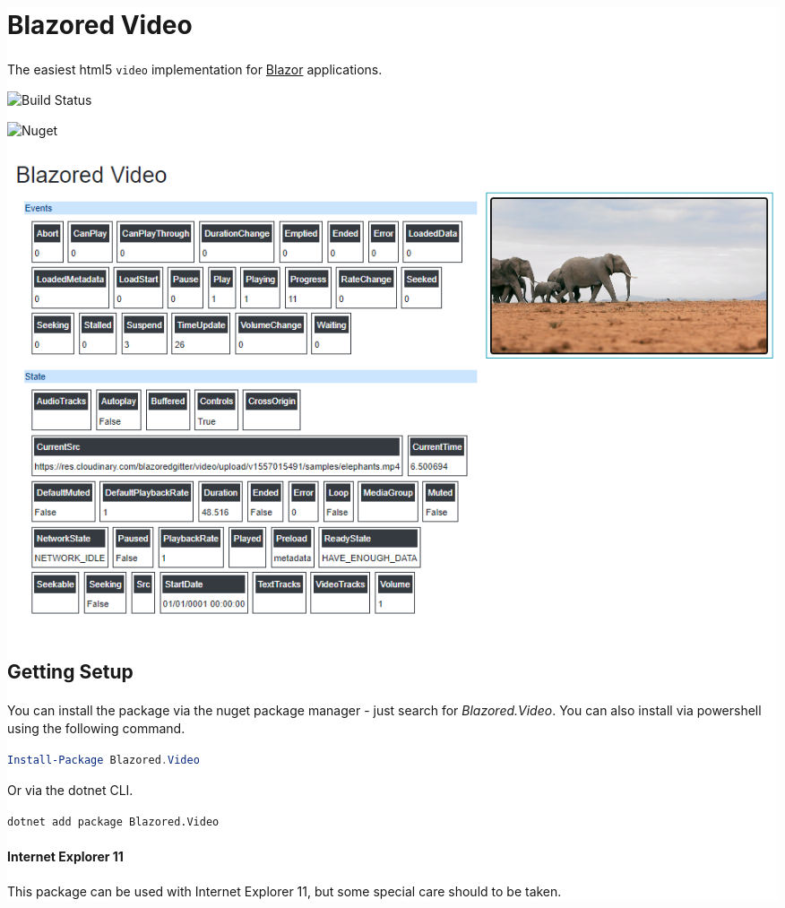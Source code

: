 # Blazored Video

The easiest html5 `video` implementation for [Blazor](https://blazor.net) applications.

![Build Status](https://github.com/Blazored/Video/workflows/Build%20&%20Test%20Main/badge.svg)

![Nuget](https://img.shields.io/nuget/v/blazored.video.svg)

![Screenshot of the component in action](screenshot.png)

## Getting Setup

You can install the package via the nuget package manager - just search for *Blazored.Video*. You can also install via powershell using the following command.

``` powershell
Install-Package Blazored.Video
```

Or via the dotnet CLI.

``` bash
dotnet add package Blazored.Video
```

#### Internet Explorer 11
This package can be used with Internet Explorer 11, but some special care should to be taken.
